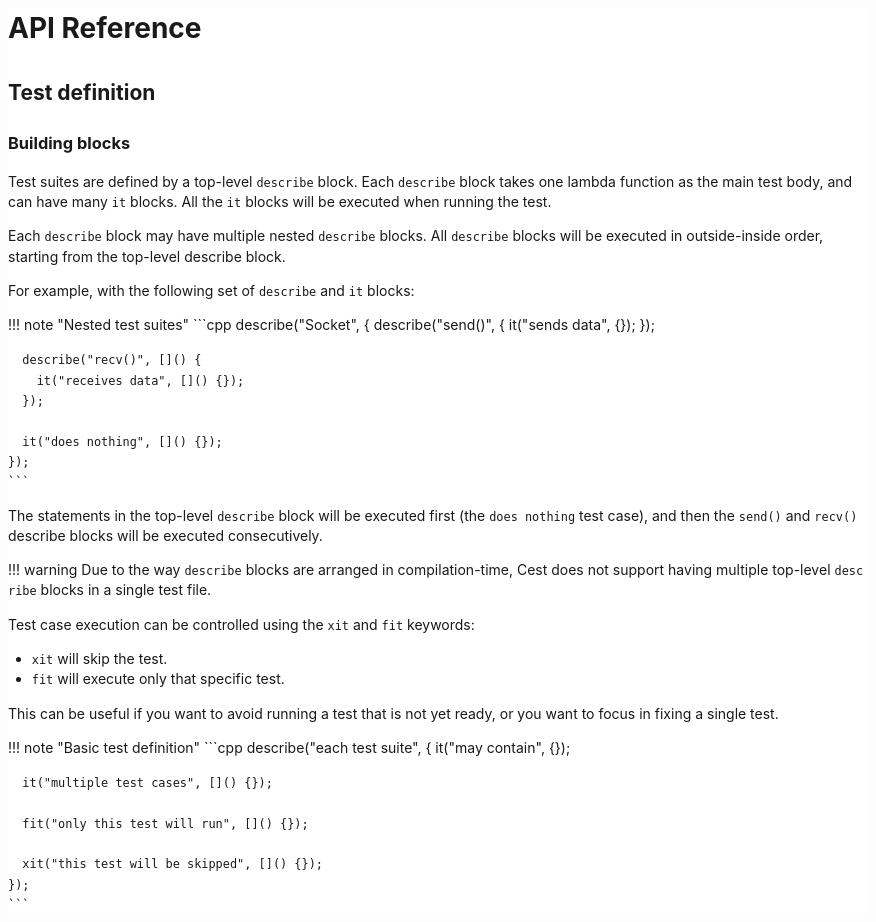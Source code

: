 # API Reference

## Test definition

### Building blocks

Test suites are defined by a top-level `describe` block. Each `describe` block takes one lambda function as the main test body, and can have many `it` blocks. All the `it` blocks will be executed when running the test.

Each `describe` block may have multiple nested `describe` blocks. All `describe` blocks will be executed in outside-inside order, starting from the top-level describe block.

For example, with the following set of `describe` and `it` blocks:

!!! note "Nested test suites"
    ```cpp
    describe("Socket", []() {
      describe("send()", []() {
        it("sends data", []() {});
      });

      describe("recv()", []() {
        it("receives data", []() {});
      });

      it("does nothing", []() {});
    });
    ```

The statements in the top-level `describe` block will be executed first (the `does nothing` test case), and then the `send()` and `recv()` describe blocks will be executed consecutively.

!!! warning
    Due to the way `describe` blocks are arranged in compilation-time, Cest does not support having multiple top-level `describe` blocks in a single test file.

Test case execution can be controlled using the `xit` and `fit` keywords:

- `xit` will skip the test.
- `fit` will execute only that specific test.

This can be useful if you want to avoid running a test that is not yet ready, or you want to focus in fixing a single test.

!!! note "Basic test definition"
    ```cpp
    describe("each test suite", []() {
      it("may contain", []() {});

      it("multiple test cases", []() {});

      fit("only this test will run", []() {});

      xit("this test will be skipped", []() {});
    });
    ```
